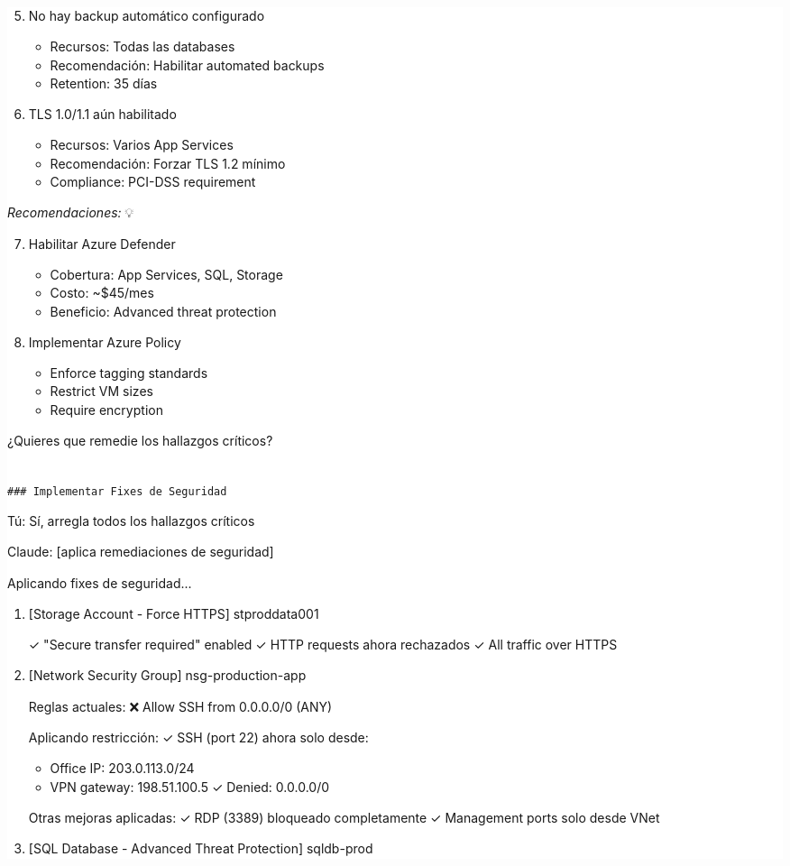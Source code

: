 5. No hay backup automático configurado
   - Recursos: Todas las databases
   - Recomendación: Habilitar automated backups
   - Retention: 35 días

6. TLS 1.0/1.1 aún habilitado
   - Recursos: Varios App Services
   - Recomendación: Forzar TLS 1.2 mínimo
   - Compliance: PCI-DSS requirement

*Recomendaciones:* 💡

7. Habilitar Azure Defender
   - Cobertura: App Services, SQL, Storage
   - Costo: ~$45/mes
   - Beneficio: Advanced threat protection

8. Implementar Azure Policy
   - Enforce tagging standards
   - Restrict VM sizes
   - Require encryption

¿Quieres que remedie los hallazgos críticos?
```

### Implementar Fixes de Seguridad

```
Tú: Sí, arregla todos los hallazgos críticos

Claude: [aplica remediaciones de seguridad]

Aplicando fixes de seguridad...

1. [Storage Account - Force HTTPS]
   stproddata001

   ✓ "Secure transfer required" enabled
   ✓ HTTP requests ahora rechazados
   ✓ All traffic over HTTPS

2. [Network Security Group]
   nsg-production-app

   Reglas actuales:
   ❌ Allow SSH from 0.0.0.0/0 (ANY)

   Aplicando restricción:
   ✓ SSH (port 22) ahora solo desde:
     - Office IP: 203.0.113.0/24
     - VPN gateway: 198.51.100.5
   ✓ Denied: 0.0.0.0/0

   Otras mejoras aplicadas:
   ✓ RDP (3389) bloqueado completamente
   ✓ Management ports solo desde VNet

3. [SQL Database - Advanced Threat Protection]
   sqldb-prod

